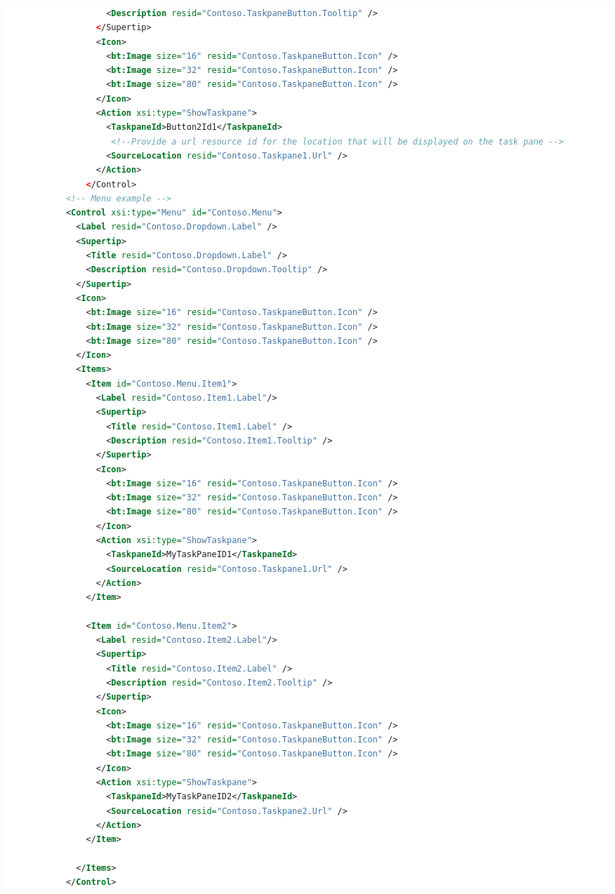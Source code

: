 ```XML
                    <Description resid="Contoso.TaskpaneButton.Tooltip" />
                  </Supertip>
                  <Icon>
                    <bt:Image size="16" resid="Contoso.TaskpaneButton.Icon" />
                    <bt:Image size="32" resid="Contoso.TaskpaneButton.Icon" />
                    <bt:Image size="80" resid="Contoso.TaskpaneButton.Icon" />
                  </Icon>
                  <Action xsi:type="ShowTaskpane">
                    <TaskpaneId>Button2Id1</TaskpaneId>
                     <!--Provide a url resource id for the location that will be displayed on the task pane -->
                    <SourceLocation resid="Contoso.Taskpane1.Url" />
                  </Action>
                </Control>
            <!-- Menu example -->
            <Control xsi:type="Menu" id="Contoso.Menu">
              <Label resid="Contoso.Dropdown.Label" />
              <Supertip>
                <Title resid="Contoso.Dropdown.Label" />
                <Description resid="Contoso.Dropdown.Tooltip" />
              </Supertip>
              <Icon>
                <bt:Image size="16" resid="Contoso.TaskpaneButton.Icon" />
                <bt:Image size="32" resid="Contoso.TaskpaneButton.Icon" />
                <bt:Image size="80" resid="Contoso.TaskpaneButton.Icon" />
              </Icon>
              <Items>
                <Item id="Contoso.Menu.Item1">
                  <Label resid="Contoso.Item1.Label"/>
                  <Supertip>
                    <Title resid="Contoso.Item1.Label" />
                    <Description resid="Contoso.Item1.Tooltip" />
                  </Supertip>
                  <Icon>
                    <bt:Image size="16" resid="Contoso.TaskpaneButton.Icon" />
                    <bt:Image size="32" resid="Contoso.TaskpaneButton.Icon" />
                    <bt:Image size="80" resid="Contoso.TaskpaneButton.Icon" />
                  </Icon>
                  <Action xsi:type="ShowTaskpane">
                    <TaskpaneId>MyTaskPaneID1</TaskpaneId>
                    <SourceLocation resid="Contoso.Taskpane1.Url" />
                  </Action>
                </Item>

                <Item id="Contoso.Menu.Item2">
                  <Label resid="Contoso.Item2.Label"/>
                  <Supertip>
                    <Title resid="Contoso.Item2.Label" />
                    <Description resid="Contoso.Item2.Tooltip" />
                  </Supertip>
                  <Icon>
                    <bt:Image size="16" resid="Contoso.TaskpaneButton.Icon" />
                    <bt:Image size="32" resid="Contoso.TaskpaneButton.Icon" />
                    <bt:Image size="80" resid="Contoso.TaskpaneButton.Icon" />
                  </Icon>
                  <Action xsi:type="ShowTaskpane">
                    <TaskpaneId>MyTaskPaneID2</TaskpaneId>
                    <SourceLocation resid="Contoso.Taskpane2.Url" />
                  </Action>
                </Item>

              </Items>
            </Control>
```
